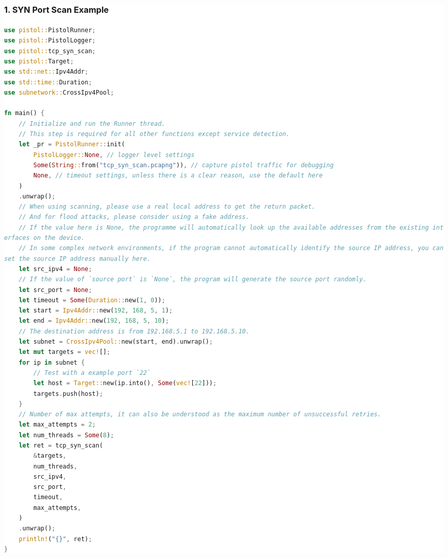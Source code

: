 ### 1. SYN Port Scan Example

```rust
use pistol::PistolRunner;
use pistol::PistolLogger;
use pistol::tcp_syn_scan;
use pistol::Target;
use std::net::Ipv4Addr;
use std::time::Duration;
use subnetwork::CrossIpv4Pool;

fn main() {
    // Initialize and run the Runner thread.
    // This step is required for all other functions except service detection.
    let _pr = PistolRunner::init(
        PistolLogger::None, // logger level settings
        Some(String::from("tcp_syn_scan.pcapng")), // capture pistol traffic for debugging
        None, // timeout settings, unless there is a clear reason, use the default here
    )
    .unwrap();
    // When using scanning, please use a real local address to get the return packet.
    // And for flood attacks, please consider using a fake address.
    // If the value here is None, the programme will automatically look up the available addresses from the existing interfaces on the device.
    // In some complex network environments, if the program cannot automatically identify the source IP address, you can set the source IP address manually here.
    let src_ipv4 = None;
    // If the value of `source port` is `None`, the program will generate the source port randomly.
    let src_port = None;
    let timeout = Some(Duration::new(1, 0));
    let start = Ipv4Addr::new(192, 168, 5, 1);
    let end = Ipv4Addr::new(192, 168, 5, 10);
    // The destination address is from 192.168.5.1 to 192.168.5.10.
    let subnet = CrossIpv4Pool::new(start, end).unwrap();
    let mut targets = vec![];
    for ip in subnet {
        // Test with a example port `22`
        let host = Target::new(ip.into(), Some(vec![22]));
        targets.push(host);
    }
    // Number of max attempts, it can also be understood as the maximum number of unsuccessful retries.
    let max_attempts = 2;
    let num_threads = Some(8);
    let ret = tcp_syn_scan(
        &targets,
        num_threads,
        src_ipv4,
        src_port,
        timeout,
        max_attempts,
    )
    .unwrap();
    println!("{}", ret);
}
```

